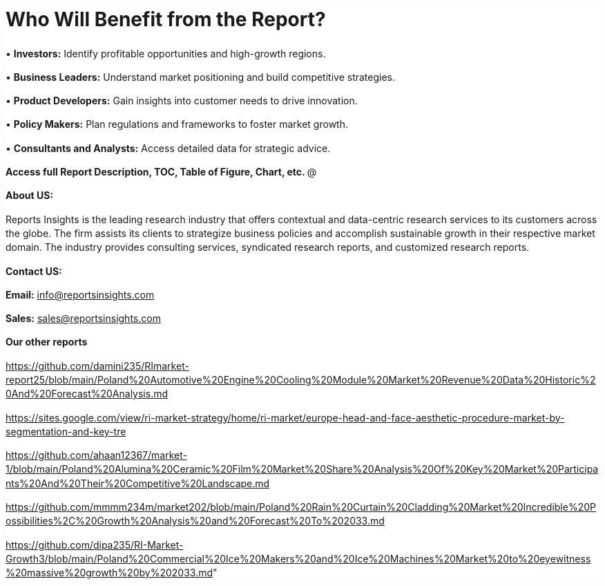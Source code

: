 # <strong>Who Will Benefit from the Report?</strong>

• <strong>Investors:</strong> Identify profitable opportunities and high-growth regions.

• <strong>Business Leaders:</strong> Understand market positioning and build competitive strategies.

• <strong>Product Developers:</strong> Gain insights into customer needs to drive innovation.

• <strong>Policy Makers:</strong> Plan regulations and frameworks to foster market growth.

• <strong>Consultants and Analysts:</strong> Access detailed data for strategic advice.
</ul>
<strong>Access full Report Description, TOC, Table of Figure, Chart, etc. </strong>@  <a href= style=color:#0000ff;></a></font>

<strong><strong>About US</strong>:</strong>

Reports Insights is the leading research industry that offers contextual and data-centric research services to its customers across the globe. The firm assists its clients to strategize business policies and accomplish sustainable growth in their respective market domain. The industry provides consulting services, syndicated research reports, and customized research reports.

<strong>Contact US:</strong>

<p class=""""><b>Email:</b> <a href=mailto:info@reportsinsights.com>info@reportsinsights.com</a></p>
<p class=""""><b>Sales:</b> <a href=mailto:sales@reportsinsights.com>sales@reportsinsights.com</a></p>

<strong>Our other reports</strong>

<a href=https://github.com/damini235/RImarket-report25/blob/main/Poland%20Automotive%20Engine%20Cooling%20Module%20Market%20Revenue%20Data%20Historic%20And%20Forecast%20Analysis.md>https://github.com/damini235/RImarket-report25/blob/main/Poland%20Automotive%20Engine%20Cooling%20Module%20Market%20Revenue%20Data%20Historic%20And%20Forecast%20Analysis.md</a>

<a href=https://sites.google.com/view/ri-market-strategy/home/ri-market/europe-head-and-face-aesthetic-procedure-market-by-segmentation-and-key-tre>https://sites.google.com/view/ri-market-strategy/home/ri-market/europe-head-and-face-aesthetic-procedure-market-by-segmentation-and-key-tre</a>

<a href=https://github.com/ahaan12367/market-1/blob/main/Poland%20Alumina%20Ceramic%20Film%20Market%20Share%20Analysis%20Of%20Key%20Market%20Participants%20And%20Their%20Competitive%20Landscape.md>https://github.com/ahaan12367/market-1/blob/main/Poland%20Alumina%20Ceramic%20Film%20Market%20Share%20Analysis%20Of%20Key%20Market%20Participants%20And%20Their%20Competitive%20Landscape.md</a>

<a href=https://github.com/mmmm234m/market202/blob/main/Poland%20Rain%20Curtain%20Cladding%20Market%20Incredible%20Possibilities%2C%20Growth%20Analysis%20and%20Forecast%20To%202033.md>https://github.com/mmmm234m/market202/blob/main/Poland%20Rain%20Curtain%20Cladding%20Market%20Incredible%20Possibilities%2C%20Growth%20Analysis%20and%20Forecast%20To%202033.md</a>

<a href=https://github.com/dipa235/RI-Market-Growth3/blob/main/Poland%20Commercial%20Ice%20Makers%20and%20Ice%20Machines%20Market%20to%20eyewitness%20massive%20growth%20by%202033.md>https://github.com/dipa235/RI-Market-Growth3/blob/main/Poland%20Commercial%20Ice%20Makers%20and%20Ice%20Machines%20Market%20to%20eyewitness%20massive%20growth%20by%202033.md</a>"
